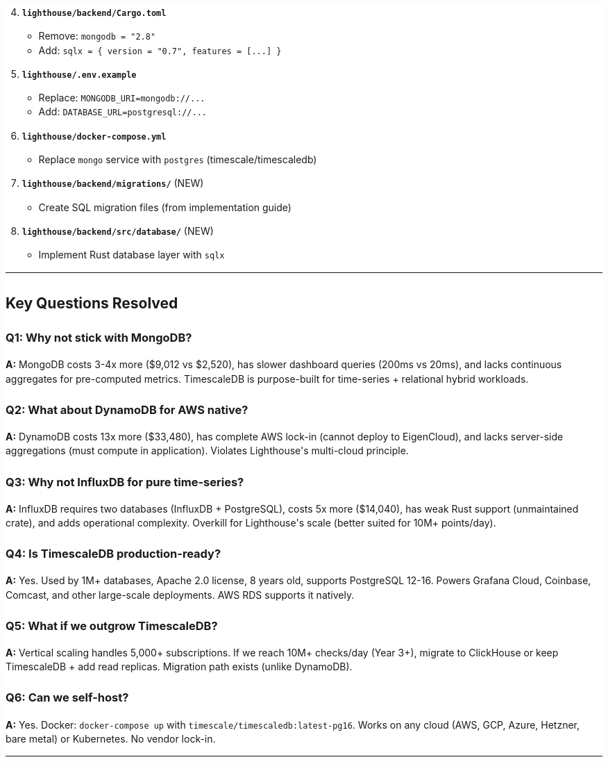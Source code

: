 4. **`lighthouse/backend/Cargo.toml`**
   - Remove: `mongodb = "2.8"`
   - Add: `sqlx = { version = "0.7", features = [...] }`

5. **`lighthouse/.env.example`**
   - Replace: `MONGODB_URI=mongodb://...`
   - Add: `DATABASE_URL=postgresql://...`

6. **`lighthouse/docker-compose.yml`**
   - Replace `mongo` service with `postgres` (timescale/timescaledb)

7. **`lighthouse/backend/migrations/`** (NEW)
   - Create SQL migration files (from implementation guide)

8. **`lighthouse/backend/src/database/`** (NEW)
   - Implement Rust database layer with `sqlx`

---

## Key Questions Resolved

### Q1: Why not stick with MongoDB?

**A:** MongoDB costs 3-4x more ($9,012 vs $2,520), has slower dashboard queries (200ms vs 20ms), and lacks continuous aggregates for pre-computed metrics. TimescaleDB is purpose-built for time-series + relational hybrid workloads.

### Q2: What about DynamoDB for AWS native?

**A:** DynamoDB costs 13x more ($33,480), has complete AWS lock-in (cannot deploy to EigenCloud), and lacks server-side aggregations (must compute in application). Violates Lighthouse's multi-cloud principle.

### Q3: Why not InfluxDB for pure time-series?

**A:** InfluxDB requires two databases (InfluxDB + PostgreSQL), costs 5x more ($14,040), has weak Rust support (unmaintained crate), and adds operational complexity. Overkill for Lighthouse's scale (better suited for 10M+ points/day).

### Q4: Is TimescaleDB production-ready?

**A:** Yes. Used by 1M+ databases, Apache 2.0 license, 8 years old, supports PostgreSQL 12-16. Powers Grafana Cloud, Coinbase, Comcast, and other large-scale deployments. AWS RDS supports it natively.

### Q5: What if we outgrow TimescaleDB?

**A:** Vertical scaling handles 5,000+ subscriptions. If we reach 10M+ checks/day (Year 3+), migrate to ClickHouse or keep TimescaleDB + add read replicas. Migration path exists (unlike DynamoDB).

### Q6: Can we self-host?

**A:** Yes. Docker: `docker-compose up` with `timescale/timescaledb:latest-pg16`. Works on any cloud (AWS, GCP, Azure, Hetzner, bare metal) or Kubernetes. No vendor lock-in.

---